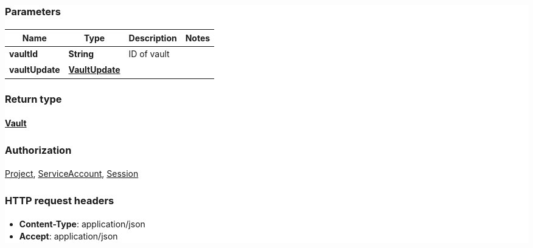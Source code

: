 ### Parameters


Name | Type | Description  | Notes
------------- | ------------- | ------------- | -------------
 **vaultId** | **String**| ID of vault | 
 **vaultUpdate** | [**VaultUpdate**](VaultUpdate.md)|  | 

### Return type

[**Vault**](Vault.md)

### Authorization

[Project](../README.md#Project), [ServiceAccount](../README.md#ServiceAccount), [Session](../README.md#Session)

### HTTP request headers

- **Content-Type**: application/json
- **Accept**: application/json

